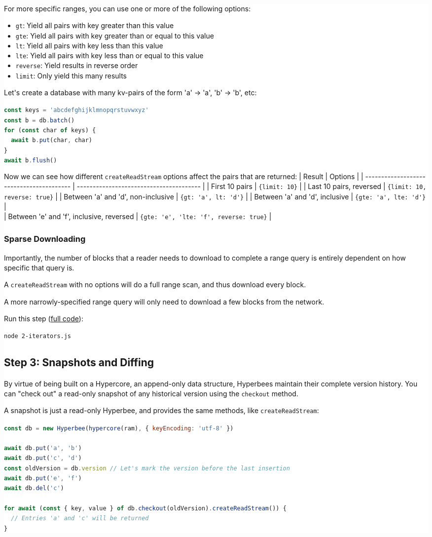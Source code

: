 For more specific ranges, you can use one or more of the following options:
* `gt`: Yield all pairs with key greater than this value
* `gte`: Yield all pairs with key greater than or equal to this value
* `lt`: Yield all pairs with key less than this value
* `lte`: Yield all pairs with key less than or equal to this value
* `reverse`: Yield results in reverse order
* `limit`: Only yield this many results

Let's create a database with many kv-pairs of the form 'a' -> 'a', 'b' -> 'b', etc:
```js
const keys = 'abcdefghijklmnopqrstuvwxyz'
const b = db.batch()
for (const char of keys) {
  await b.put(char, char)
}
await b.flush()
```

Now we can see how different `createReadStream` options affect the pairs that are returned:
|                  Result                  |                Options                  | 
| ---------------------------------------- | --------------------------------------- |
| First 10 pairs                           | `{limit: 10}`                           |
| Last 10 pairs, reversed                  | `{limit: 10, reverse: true}`            |
| Between 'a' and 'd', non-inclusive       | `{gt: 'a', lt: 'd'}`                    |
| Between 'a' and 'd', inclusive           | `{gte: 'a', lte: 'd'}`                  |  
| Between 'e' and 'f', inclusive, reversed | `{gte: 'e', 'lte: 'f', reverse: true}` |

### Sparse Downloading

Importantly, the number of blocks that a reader needs to download to complete a range query is entirely dependent on how specific that query is. 

A `createReadStream` with no options will do a full range scan, and thus download every block.

A more narrowly-specified range query will only need to download a few blocks from the network.

Run this step (<a href="https://github.com/hypercore-protocol/walkthroughs/blob/main/hyperbee/2-iterators.js" class="external" title="full code">full code</a>):

```bash
node 2-iterators.js
```

## Step 3: Snapshots and Diffing

By virtue of being built on a Hypercore, an append-only data structure, Hyperbees maintain their complete version history. You can "check out" a read-only snapshot of any historical version using the `checkout` method.

A snapshot is just a read-only Hyperbee, and provides the same methods, like `createReadStream`:
```js
const db = new Hyperbee(hypercore(ram), { keyEncoding: 'utf-8' })

await db.put('a', 'b')
await db.put('c', 'd')
const oldVersion = db.version // Let's mark the version before the last insertion
await db.put('e', 'f')
await db.del('c')

for await (const { key, value } of db.checkout(oldVersion).createReadStream()) {
  // Entries 'a' and 'c' will be returned
}
```
